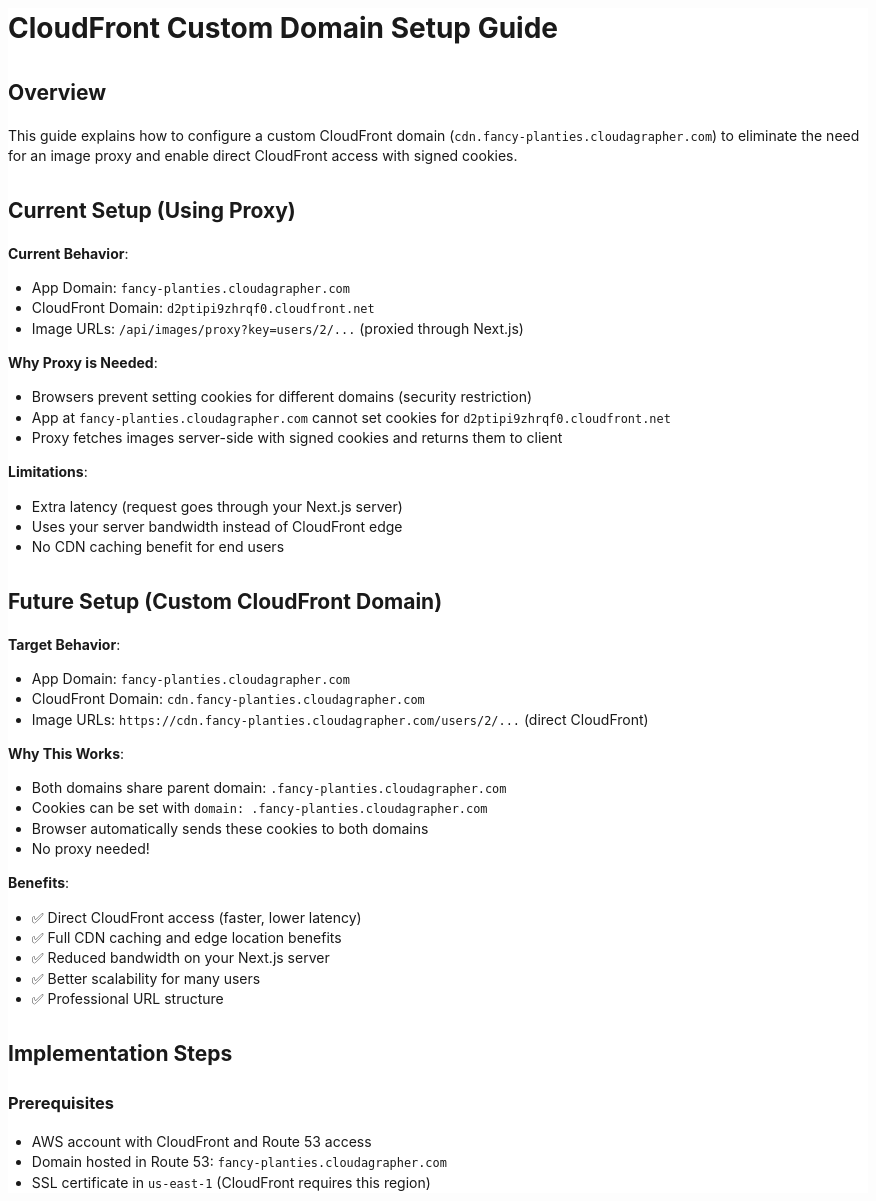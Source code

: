 # CloudFront Custom Domain Setup Guide

## Overview

This guide explains how to configure a custom CloudFront domain (`cdn.fancy-planties.cloudagrapher.com`) to eliminate the need for an image proxy and enable direct CloudFront access with signed cookies.

## Current Setup (Using Proxy)

**Current Behavior**:
- App Domain: `fancy-planties.cloudagrapher.com`
- CloudFront Domain: `d2ptipi9zhrqf0.cloudfront.net`
- Image URLs: `/api/images/proxy?key=users/2/...` (proxied through Next.js)

**Why Proxy is Needed**:
- Browsers prevent setting cookies for different domains (security restriction)
- App at `fancy-planties.cloudagrapher.com` cannot set cookies for `d2ptipi9zhrqf0.cloudfront.net`
- Proxy fetches images server-side with signed cookies and returns them to client

**Limitations**:
- Extra latency (request goes through your Next.js server)
- Uses your server bandwidth instead of CloudFront edge
- No CDN caching benefit for end users

## Future Setup (Custom CloudFront Domain)

**Target Behavior**:
- App Domain: `fancy-planties.cloudagrapher.com`
- CloudFront Domain: `cdn.fancy-planties.cloudagrapher.com`
- Image URLs: `https://cdn.fancy-planties.cloudagrapher.com/users/2/...` (direct CloudFront)

**Why This Works**:
- Both domains share parent domain: `.fancy-planties.cloudagrapher.com`
- Cookies can be set with `domain: .fancy-planties.cloudagrapher.com`
- Browser automatically sends these cookies to both domains
- No proxy needed!

**Benefits**:
- ✅ Direct CloudFront access (faster, lower latency)
- ✅ Full CDN caching and edge location benefits
- ✅ Reduced bandwidth on your Next.js server
- ✅ Better scalability for many users
- ✅ Professional URL structure

## Implementation Steps

### Prerequisites

- AWS account with CloudFront and Route 53 access
- Domain hosted in Route 53: `fancy-planties.cloudagrapher.com`
- SSL certificate in `us-east-1` (CloudFront requires this region)
